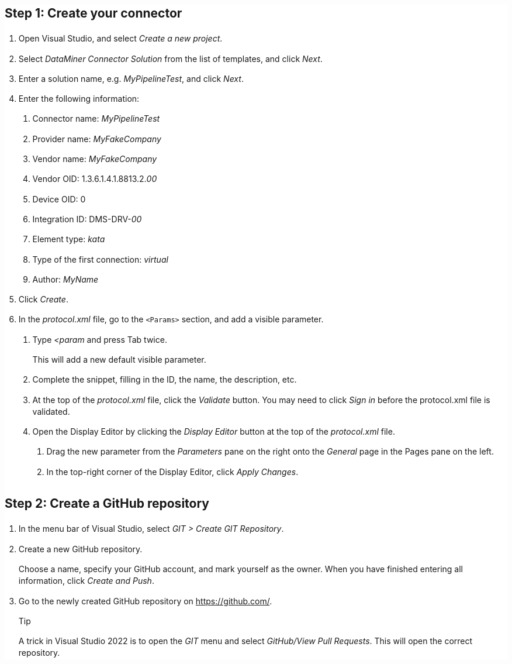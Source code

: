 ## Step 1: Create your connector

1. Open Visual Studio, and select *Create a new project*.

1. Select *DataMiner Connector Solution* from the list of templates, and click *Next*.

1. Enter a solution name, e.g. *MyPipelineTest*, and click *Next*.

1. Enter the following information:

   1. Connector name: *MyPipelineTest*

   1. Provider name: *MyFakeCompany*

   1. Vendor name: *MyFakeCompany*

   1. Vendor OID: 1.3.6.1.4.1.8813.2.*00*

   1. Device OID: 0

   1. Integration ID: DMS-DRV-*00*

   1. Element type: *kata*

   1. Type of the first connection: *virtual*

   1. Author: *MyName*

1. Click *Create*.

1. In the *protocol.xml* file, go to the `<Params>` section, and add a visible parameter.

   1. Type *<param* and press Tab twice.

      This will add a new default visible parameter.

   1. Complete the snippet, filling in the ID, the name, the description, etc.

   1. At the top of the *protocol.xml* file, click the *Validate* button. You may need to click *Sign in* before the protocol.xml file is validated.

   1. Open the Display Editor by clicking the *Display Editor* button at the top of the *protocol.xml* file.

      1. Drag the new parameter from the *Parameters* pane on the right onto the *General* page in the Pages pane on the left.

      1. In the top-right corner of the Display Editor, click *Apply Changes*.

## Step 2: Create a GitHub repository

1. In the menu bar of Visual Studio, select *GIT > Create GIT Repository*.

1. Create a new GitHub repository.

   Choose a name, specify your GitHub account, and mark yourself as the owner. When you have finished entering all information, click *Create and Push*.

1. Go to the newly created GitHub repository on <https://github.com/>.

   > [!TIP]
   > A trick in Visual Studio 2022 is to open the *GIT* menu and select *GitHub/View Pull Requests*. This will open the correct repository.
